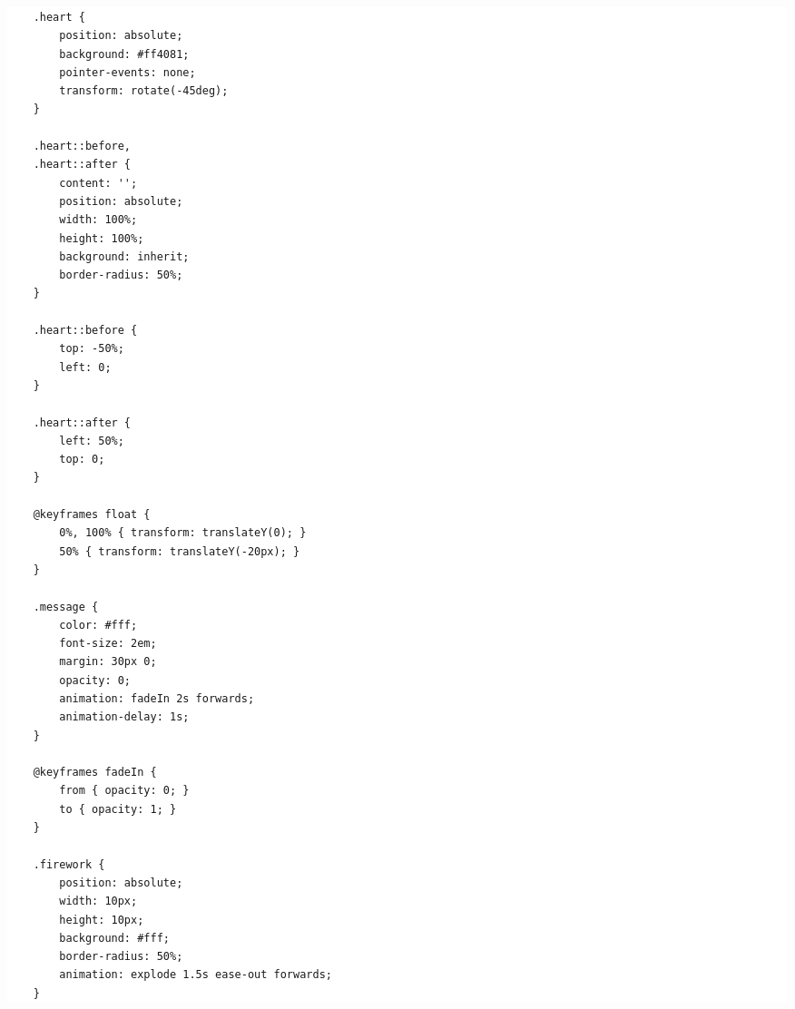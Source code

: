         .heart {
            position: absolute;
            background: #ff4081;
            pointer-events: none;
            transform: rotate(-45deg);
        }

        .heart::before,
        .heart::after {
            content: '';
            position: absolute;
            width: 100%;
            height: 100%;
            background: inherit;
            border-radius: 50%;
        }

        .heart::before {
            top: -50%;
            left: 0;
        }

        .heart::after {
            left: 50%;
            top: 0;
        }

        @keyframes float {
            0%, 100% { transform: translateY(0); }
            50% { transform: translateY(-20px); }
        }

        .message {
            color: #fff;
            font-size: 2em;
            margin: 30px 0;
            opacity: 0;
            animation: fadeIn 2s forwards;
            animation-delay: 1s;
        }

        @keyframes fadeIn {
            from { opacity: 0; }
            to { opacity: 1; }
        }

        .firework {
            position: absolute;
            width: 10px;
            height: 10px;
            background: #fff;
            border-radius: 50%;
            animation: explode 1.5s ease-out forwards;
        }
